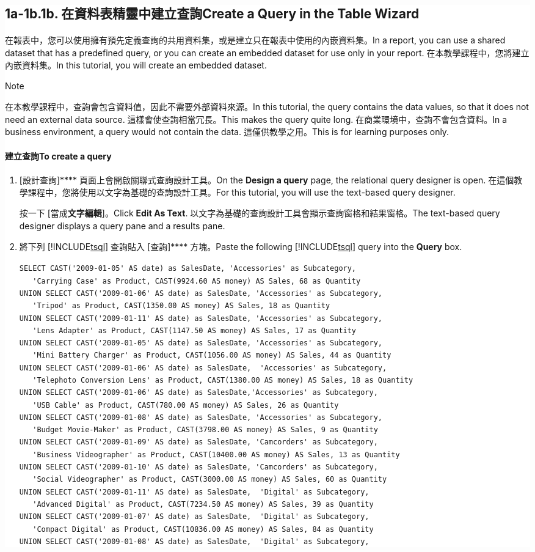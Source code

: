 ##  <a name="1b-create-a-query-in-the-table-wizard"></a><a name="Query"></a><span data-ttu-id="f36db-158">1a-1b.</span><span class="sxs-lookup"><span data-stu-id="f36db-158">1b.</span></span> <span data-ttu-id="f36db-159">在資料表精靈中建立查詢</span><span class="sxs-lookup"><span data-stu-id="f36db-159">Create a Query in the Table Wizard</span></span>  
 <span data-ttu-id="f36db-160">在報表中，您可以使用擁有預先定義查詢的共用資料集，或是建立只在報表中使用的內嵌資料集。</span><span class="sxs-lookup"><span data-stu-id="f36db-160">In a report, you can use a shared dataset that has a predefined query, or you can create an embedded dataset for use only in your report.</span></span> <span data-ttu-id="f36db-161">在本教學課程中，您將建立內嵌資料集。</span><span class="sxs-lookup"><span data-stu-id="f36db-161">In this tutorial, you will create an embedded dataset.</span></span>  
  
> [!NOTE]  
>  <span data-ttu-id="f36db-162">在本教學課程中，查詢會包含資料值，因此不需要外部資料來源。</span><span class="sxs-lookup"><span data-stu-id="f36db-162">In this tutorial, the query contains the data values, so that it does not need an external data source.</span></span> <span data-ttu-id="f36db-163">這樣會使查詢相當冗長。</span><span class="sxs-lookup"><span data-stu-id="f36db-163">This makes the query quite long.</span></span> <span data-ttu-id="f36db-164">在商業環境中，查詢不會包含資料。</span><span class="sxs-lookup"><span data-stu-id="f36db-164">In a business environment, a query would not contain the data.</span></span> <span data-ttu-id="f36db-165">這僅供教學之用。</span><span class="sxs-lookup"><span data-stu-id="f36db-165">This is for learning purposes only.</span></span>  
  
#### <a name="to-create-a-query"></a><span data-ttu-id="f36db-166">建立查詢</span><span class="sxs-lookup"><span data-stu-id="f36db-166">To create a query</span></span>  
  
1.  <span data-ttu-id="f36db-167">[設計查詢]\*\*\*\* 頁面上會開啟關聯式查詢設計工具。</span><span class="sxs-lookup"><span data-stu-id="f36db-167">On the **Design a query** page, the relational query designer is open.</span></span> <span data-ttu-id="f36db-168">在這個教學課程中，您將使用以文字為基礎的查詢設計工具。</span><span class="sxs-lookup"><span data-stu-id="f36db-168">For this tutorial, you will use the text-based query designer.</span></span>  
  
     <span data-ttu-id="f36db-169">按一下 [當成**文字編輯**]。</span><span class="sxs-lookup"><span data-stu-id="f36db-169">Click **Edit As Text**.</span></span> <span data-ttu-id="f36db-170">以文字為基礎的查詢設計工具會顯示查詢窗格和結果窗格。</span><span class="sxs-lookup"><span data-stu-id="f36db-170">The text-based query designer displays a query pane and a results pane.</span></span>  
  
2.  <span data-ttu-id="f36db-171">將下列 [!INCLUDE[tsql](../includes/tsql-md.md)] 查詢貼入 [查詢]\*\*\*\* 方塊。</span><span class="sxs-lookup"><span data-stu-id="f36db-171">Paste the following [!INCLUDE[tsql](../includes/tsql-md.md)] query into the **Query** box.</span></span>  
  
    ```  
    SELECT CAST('2009-01-05' AS date) as SalesDate, 'Accessories' as Subcategory,   
       'Carrying Case' as Product, CAST(9924.60 AS money) AS Sales, 68 as Quantity  
    UNION SELECT CAST('2009-01-06' AS date) as SalesDate, 'Accessories' as Subcategory,  
       'Tripod' as Product, CAST(1350.00 AS money) AS Sales, 18 as Quantity  
    UNION SELECT CAST('2009-01-11' AS date) as SalesDate, 'Accessories' as Subcategory,  
       'Lens Adapter' as Product, CAST(1147.50 AS money) AS Sales, 17 as Quantity  
    UNION SELECT CAST('2009-01-05' AS date) as SalesDate, 'Accessories' as Subcategory,  
       'Mini Battery Charger' as Product, CAST(1056.00 AS money) AS Sales, 44 as Quantity  
    UNION SELECT CAST('2009-01-06' AS date) as SalesDate,  'Accessories' as Subcategory,  
       'Telephoto Conversion Lens' as Product, CAST(1380.00 AS money) AS Sales, 18 as Quantity  
    UNION SELECT CAST('2009-01-06' AS date) as SalesDate,'Accessories' as Subcategory,    
       'USB Cable' as Product, CAST(780.00 AS money) AS Sales, 26 as Quantity  
    UNION SELECT CAST('2009-01-08' AS date) as SalesDate, 'Accessories' as Subcategory,   
       'Budget Movie-Maker' as Product, CAST(3798.00 AS money) AS Sales, 9 as Quantity  
    UNION SELECT CAST('2009-01-09' AS date) as SalesDate, 'Camcorders' as Subcategory,   
       'Business Videographer' as Product, CAST(10400.00 AS money) AS Sales, 13 as Quantity  
    UNION SELECT CAST('2009-01-10' AS date) as SalesDate, 'Camcorders' as Subcategory,   
       'Social Videographer' as Product, CAST(3000.00 AS money) AS Sales, 60 as Quantity  
    UNION SELECT CAST('2009-01-11' AS date) as SalesDate,  'Digital' as Subcategory,   
       'Advanced Digital' as Product, CAST(7234.50 AS money) AS Sales, 39 as Quantity  
    UNION SELECT CAST('2009-01-07' AS date) as SalesDate,  'Digital' as Subcategory,   
       'Compact Digital' as Product, CAST(10836.00 AS money) AS Sales, 84 as Quantity  
    UNION SELECT CAST('2009-01-08' AS date) as SalesDate,  'Digital' as Subcategory,   
